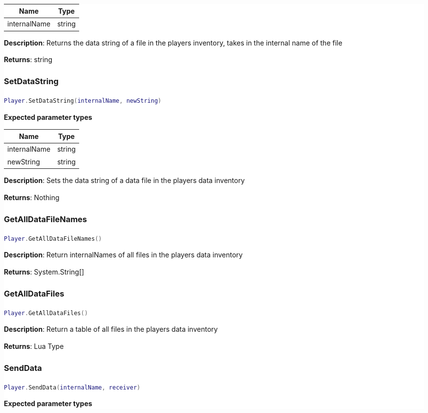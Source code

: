| Name         | Type   |
|--------------|--------|
| internalName | string |

**Description**: Returns the data string of a file in the players
inventory, takes in the internal name of the file

**Returns**: string

### SetDataString

``` lua
Player.SetDataString(internalName, newString)
```

**Expected parameter types**

| Name         | Type   |
|--------------|--------|
| internalName | string |
| newString    | string |

**Description**: Sets the data string of a data file in the players data
inventory

**Returns**: Nothing

### GetAllDataFileNames

``` lua
Player.GetAllDataFileNames()
```

**Description**: Return internalNames of all files in the players data
inventory

**Returns**: System.String\[\]

### GetAllDataFiles

``` lua
Player.GetAllDataFiles()
```

**Description**: Return a table of all files in the players data
inventory

**Returns**: Lua Type

### SendData

``` lua
Player.SendData(internalName, receiver)
```

**Expected parameter types**
